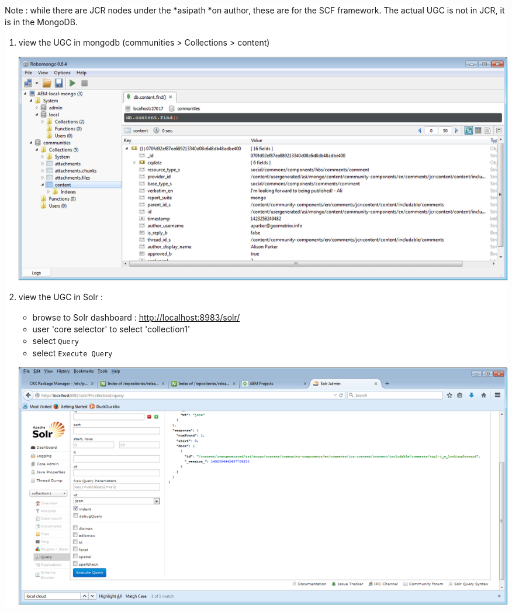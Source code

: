    Note : while there are JCR nodes under the *asipath *on author, these are for the SCF framework. The actual UGC is not in JCR, it is in the MongoDB.

1. view the UGC in mongodb (communities &gt; Collections &gt; content)

   ![](assets/chlimage_1-200.png)

1. view the UGC in Solr :

    * browse to Solr dashboard : [http://localhost:8983/solr/](http://localhost:8983/solr/)
    * user 'core selector' to select 'collection1'
    * select `Query`
    * select `Execute Query`

   ![](assets/chlimage_1-201.png)
